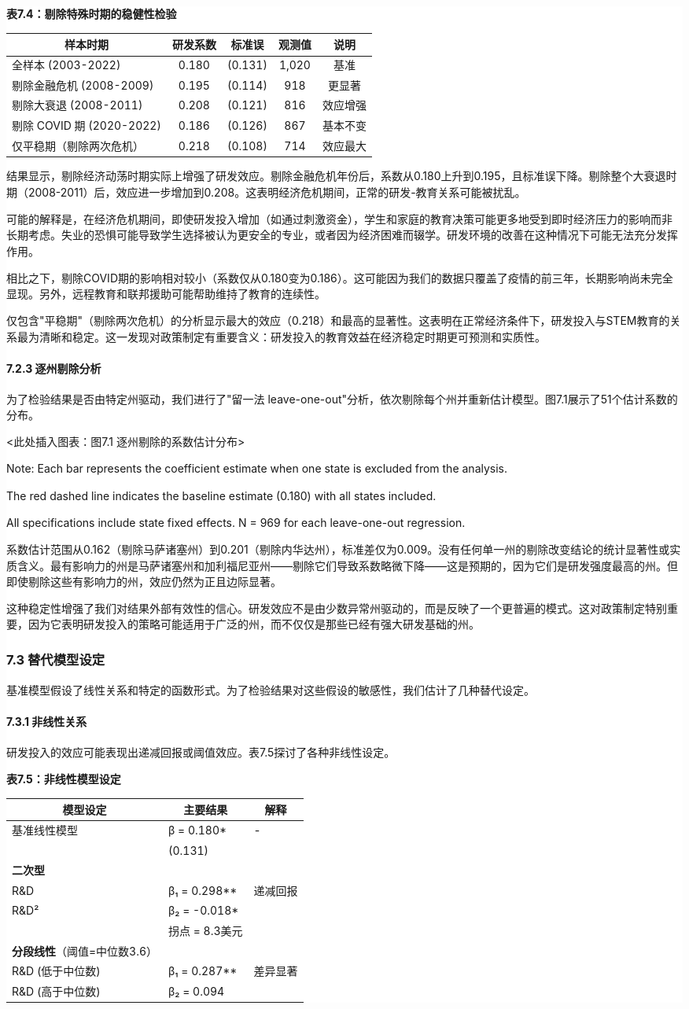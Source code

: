 **表7.4：剔除特殊时期的稳健性检验**

| 样本时期                  | 研发系数 | 标准误  | 观测值 |   说明   |
| ------------------------- | :------: | :-----: | :----: | :------: |
| 全样本 (2003-2022)        |  0.180   | (0.131) | 1,020  |   基准   |
| 剔除金融危机 (2008-2009)  |  0.195   | (0.114) |  918   |  更显著  |
| 剔除大衰退 (2008-2011)    |  0.208   | (0.121) |  816   | 效应增强 |
| 剔除 COVID 期 (2020-2022) |  0.186   | (0.126) |  867   | 基本不变 |
| 仅平稳期（剔除两次危机）  |  0.218   | (0.108) |  714   | 效应最大 |

结果显示，剔除经济动荡时期实际上增强了研发效应。剔除金融危机年份后，系数从0.180上升到0.195，且标准误下降。剔除整个大衰退时期（2008-2011）后，效应进一步增加到0.208。这表明经济危机期间，正常的研发-教育关系可能被扰乱。

可能的解释是，在经济危机期间，即使研发投入增加（如通过刺激资金），学生和家庭的教育决策可能更多地受到即时经济压力的影响而非长期考虑。失业的恐惧可能导致学生选择被认为更安全的专业，或者因为经济困难而辍学。研发环境的改善在这种情况下可能无法充分发挥作用。

相比之下，剔除COVID期的影响相对较小（系数仅从0.180变为0.186）。这可能因为我们的数据只覆盖了疫情的前三年，长期影响尚未完全显现。另外，远程教育和联邦援助可能帮助维持了教育的连续性。

仅包含"平稳期"（剔除两次危机）的分析显示最大的效应（0.218）和最高的显著性。这表明在正常经济条件下，研发投入与STEM教育的关系最为清晰和稳定。这一发现对政策制定有重要含义：研发投入的教育效益在经济稳定时期更可预测和实质性。

#### 7.2.3 逐州剔除分析

为了检验结果是否由特定州驱动，我们进行了"留一法 leave-one-out"分析，依次剔除每个州并重新估计模型。图7.1展示了51个估计系数的分布。

<此处插入图表：图7.1 逐州剔除的系数估计分布>

Note: Each bar represents the coefficient estimate when one state is excluded from the analysis.

The red dashed line indicates the baseline estimate (0.180) with all states included.

All specifications include state fixed effects. N = 969 for each leave-one-out regression.

系数估计范围从0.162（剔除马萨诸塞州）到0.201（剔除内华达州），标准差仅为0.009。没有任何单一州的剔除改变结论的统计显著性或实质含义。最有影响力的州是马萨诸塞州和加利福尼亚州——剔除它们导致系数略微下降——这是预期的，因为它们是研发强度最高的州。但即使剔除这些有影响力的州，效应仍然为正且边际显著。

这种稳定性增强了我们对结果外部有效性的信心。研发效应不是由少数异常州驱动的，而是反映了一个更普遍的模式。这对政策制定特别重要，因为它表明研发投入的策略可能适用于广泛的州，而不仅仅是那些已经有强大研发基础的州。

### 7.3 替代模型设定

基准模型假设了线性关系和特定的函数形式。为了检验结果对这些假设的敏感性，我们估计了几种替代设定。

#### 7.3.1 非线性关系

研发投入的效应可能表现出递减回报或阈值效应。表7.5探讨了各种非线性设定。

**表7.5：非线性模型设定**

| 模型设定                       | 主要结果       | 解释                         |
| ------------------------------ | -------------- | ---------------------------- |
| 基准线性模型                   | β = 0.180*     | -                            |
|                                | (0.131)        |                              |
| **二次型**                     |                |                              |
| R&D                            | β₁ = 0.298**   | 递减回报                     |
| R&D²                           | β₂ = -0.018*   |                              |
|                                | 拐点 = 8.3美元 |                              |
| **分段线性**（阈值=中位数3.6） |                |                              |
| R&D (低于中位数)               | β₁ = 0.287**   | 差异显著                     |
| R&D (高于中位数)               | β₂ = 0.094     |                              |